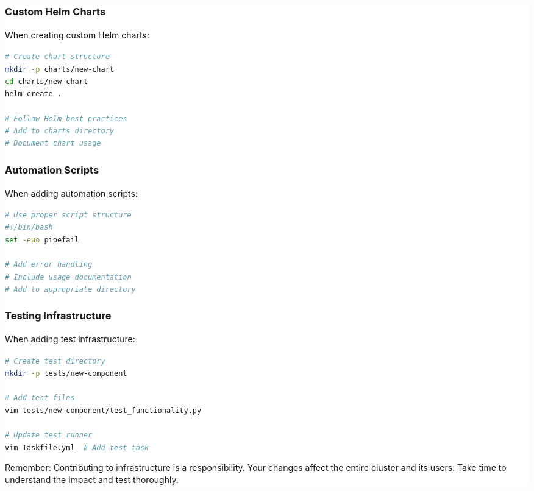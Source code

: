 ### Custom Helm Charts

When creating custom Helm charts:

```bash
# Create chart structure
mkdir -p charts/new-chart
cd charts/new-chart
helm create .

# Follow Helm best practices
# Add to charts directory
# Document chart usage
```

### Automation Scripts

When adding automation scripts:

```bash
# Use proper script structure
#!/bin/bash
set -euo pipefail

# Add error handling
# Include usage documentation
# Add to appropriate directory
```

### Testing Infrastructure

When adding test infrastructure:

```bash
# Create test directory
mkdir -p tests/new-component

# Add test files
vim tests/new-component/test_functionality.py

# Update test runner
vim Taskfile.yml  # Add test task
```

Remember: Contributing to infrastructure is a responsibility. Your changes affect the entire cluster and its users. Take time to understand the impact and test thoroughly.
